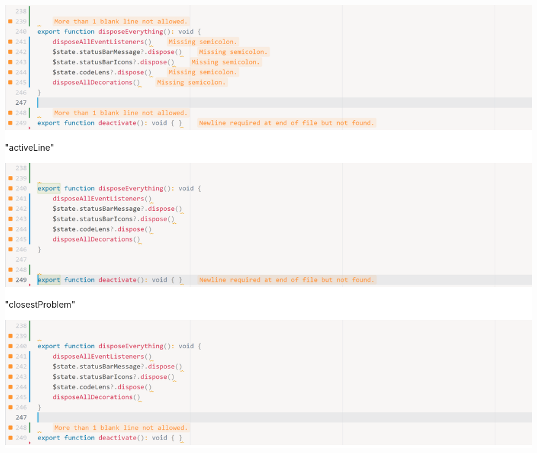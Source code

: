 ![](./img/follow_all.png)

</td>
</tr>

<tr>
<th align="center">"activeLine"</th>
<td>

![](./img/follow_active_line.png)

</td>
</tr>

<tr>
<th align="center">"closestProblem"</th>
<td>

![](./img/follow_closest_problem.png)

</td>
</tr>
